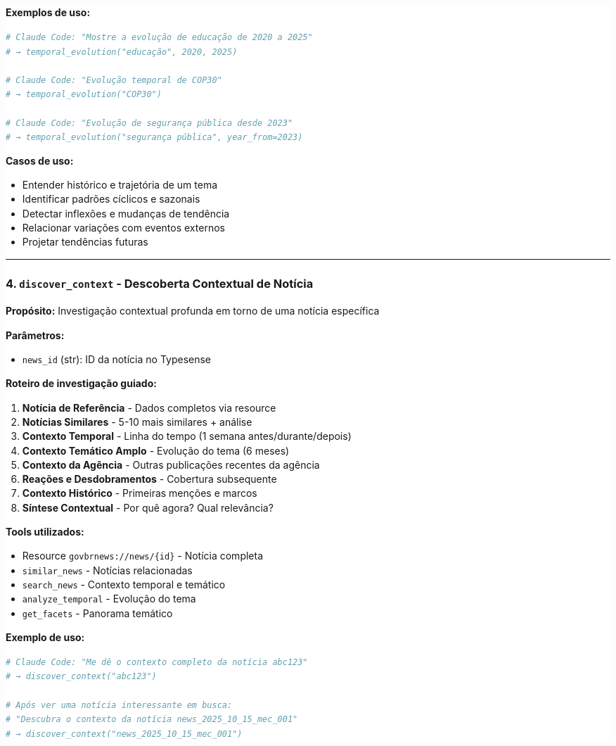 **Exemplos de uso:**
```python
# Claude Code: "Mostre a evolução de educação de 2020 a 2025"
# → temporal_evolution("educação", 2020, 2025)

# Claude Code: "Evolução temporal de COP30"
# → temporal_evolution("COP30")

# Claude Code: "Evolução de segurança pública desde 2023"
# → temporal_evolution("segurança pública", year_from=2023)
```

**Casos de uso:**
- Entender histórico e trajetória de um tema
- Identificar padrões cíclicos e sazonais
- Detectar inflexões e mudanças de tendência
- Relacionar variações com eventos externos
- Projetar tendências futuras

---

### 4. `discover_context` - Descoberta Contextual de Notícia

**Propósito:** Investigação contextual profunda em torno de uma notícia específica

**Parâmetros:**
- `news_id` (str): ID da notícia no Typesense

**Roteiro de investigação guiado:**
1. **Notícia de Referência** - Dados completos via resource
2. **Notícias Similares** - 5-10 mais similares + análise
3. **Contexto Temporal** - Linha do tempo (1 semana antes/durante/depois)
4. **Contexto Temático Amplo** - Evolução do tema (6 meses)
5. **Contexto da Agência** - Outras publicações recentes da agência
6. **Reações e Desdobramentos** - Cobertura subsequente
7. **Contexto Histórico** - Primeiras menções e marcos
8. **Síntese Contextual** - Por quê agora? Qual relevância?

**Tools utilizados:**
- Resource `govbrnews://news/{id}` - Notícia completa
- `similar_news` - Notícias relacionadas
- `search_news` - Contexto temporal e temático
- `analyze_temporal` - Evolução do tema
- `get_facets` - Panorama temático

**Exemplo de uso:**
```python
# Claude Code: "Me dê o contexto completo da notícia abc123"
# → discover_context("abc123")

# Após ver uma notícia interessante em busca:
# "Descubra o contexto da notícia news_2025_10_15_mec_001"
# → discover_context("news_2025_10_15_mec_001")
```
